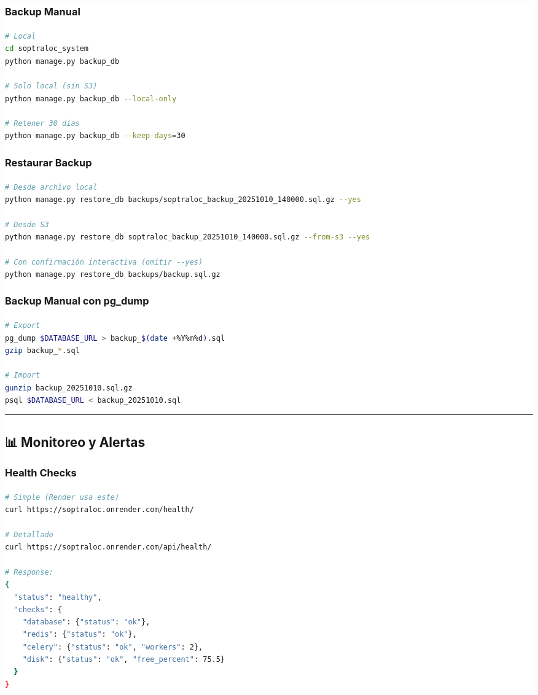 ### Backup Manual

```bash
# Local
cd soptraloc_system
python manage.py backup_db

# Solo local (sin S3)
python manage.py backup_db --local-only

# Retener 30 días
python manage.py backup_db --keep-days=30
```

### Restaurar Backup

```bash
# Desde archivo local
python manage.py restore_db backups/soptraloc_backup_20251010_140000.sql.gz --yes

# Desde S3
python manage.py restore_db soptraloc_backup_20251010_140000.sql.gz --from-s3 --yes

# Con confirmación interactiva (omitir --yes)
python manage.py restore_db backups/backup.sql.gz
```

### Backup Manual con pg_dump

```bash
# Export
pg_dump $DATABASE_URL > backup_$(date +%Y%m%d).sql
gzip backup_*.sql

# Import
gunzip backup_20251010.sql.gz
psql $DATABASE_URL < backup_20251010.sql
```

---

## 📊 Monitoreo y Alertas

### Health Checks

```bash
# Simple (Render usa este)
curl https://soptraloc.onrender.com/health/

# Detallado
curl https://soptraloc.onrender.com/api/health/

# Response:
{
  "status": "healthy",
  "checks": {
    "database": {"status": "ok"},
    "redis": {"status": "ok"},
    "celery": {"status": "ok", "workers": 2},
    "disk": {"status": "ok", "free_percent": 75.5}
  }
}
```
